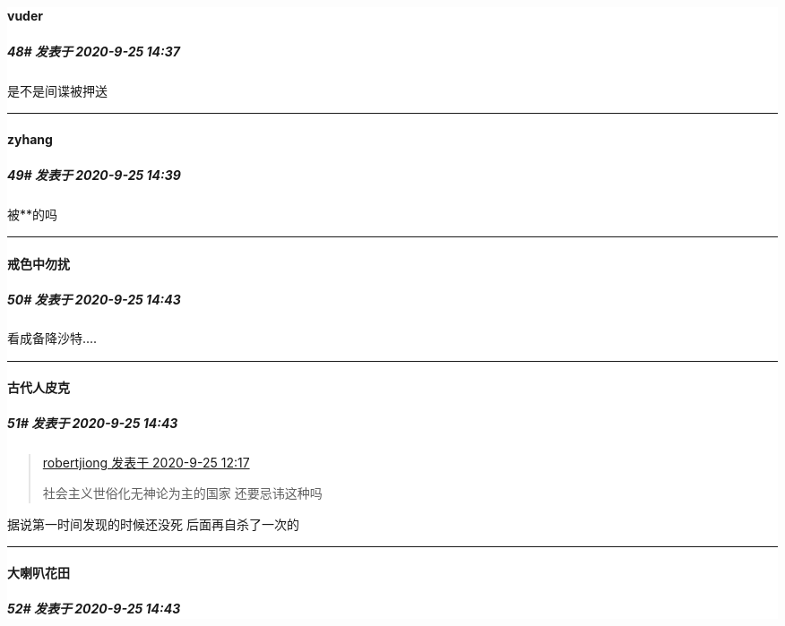 ####  vuder  
##### 48#       发表于 2020-9-25 14:37




是不是间谍被押送







*****

####  zyhang  
##### 49#       发表于 2020-9-25 14:39




被**的吗







*****

####  戒色中勿扰  
##### 50#       发表于 2020-9-25 14:43




看成备降沙特....







*****

####  古代人皮克  
##### 51#       发表于 2020-9-25 14:43



<blockquote><a href="httphttps://bbs.saraba1st.com/2b/forum.php?mod=redirect&amp;goto=findpost&amp;pid=48848670&amp;ptid=1961809" target="_blank">robertjiong 发表于 2020-9-25 12:17</a>

社会主义世俗化无神论为主的国家 还要忌讳这种吗</blockquote>
据说第一时间发现的时候还没死 后面再自杀了一次的







*****

####  大喇叭花田  
##### 52#       发表于 2020-9-25 14:43
